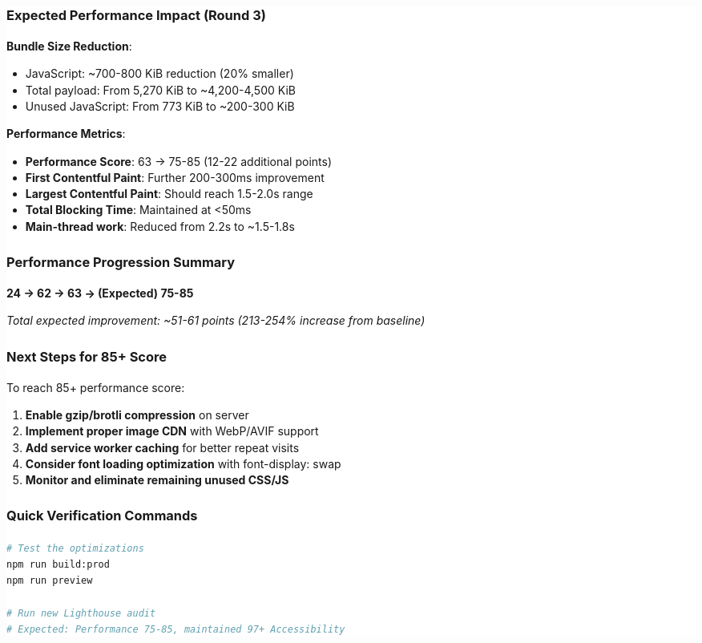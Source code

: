 ### Expected Performance Impact (Round 3)

**Bundle Size Reduction**:
- JavaScript: ~700-800 KiB reduction (20% smaller)
- Total payload: From 5,270 KiB to ~4,200-4,500 KiB
- Unused JavaScript: From 773 KiB to ~200-300 KiB

**Performance Metrics**:
- **Performance Score**: 63 → 75-85 (12-22 additional points)
- **First Contentful Paint**: Further 200-300ms improvement
- **Largest Contentful Paint**: Should reach 1.5-2.0s range
- **Total Blocking Time**: Maintained at <50ms
- **Main-thread work**: Reduced from 2.2s to ~1.5-1.8s

### Performance Progression Summary
**24 → 62 → 63 → (Expected) 75-85**

*Total expected improvement: ~51-61 points (213-254% increase from baseline)*

### Next Steps for 85+ Score

To reach 85+ performance score:
1. **Enable gzip/brotli compression** on server
2. **Implement proper image CDN** with WebP/AVIF support
3. **Add service worker caching** for better repeat visits
4. **Consider font loading optimization** with font-display: swap
5. **Monitor and eliminate remaining unused CSS/JS**

### Quick Verification Commands
```bash
# Test the optimizations
npm run build:prod
npm run preview

# Run new Lighthouse audit
# Expected: Performance 75-85, maintained 97+ Accessibility
```
